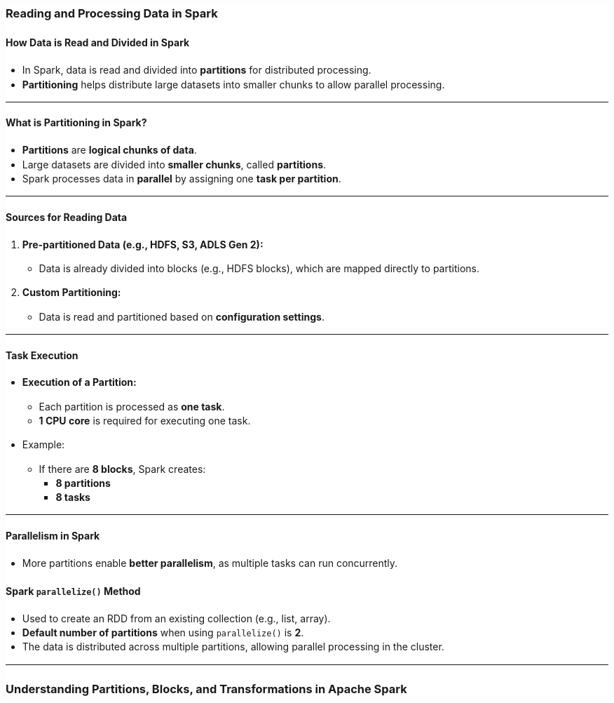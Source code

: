 ### **Reading and Processing Data in Spark**

#### **How Data is Read and Divided in Spark**

- In Spark, data is read and divided into **partitions** for distributed processing.
- **Partitioning** helps distribute large datasets into smaller chunks to allow parallel processing.

---

#### **What is Partitioning in Spark?**

- **Partitions** are **logical chunks of data**.
- Large datasets are divided into **smaller chunks**, called **partitions**.
- Spark processes data in **parallel** by assigning one **task per partition**.

---

#### **Sources for Reading Data**

1. **Pre-partitioned Data (e.g., HDFS, S3, ADLS Gen 2):**
    
    - Data is already divided into blocks (e.g., HDFS blocks), which are mapped directly to partitions.
2. **Custom Partitioning:**
    
    - Data is read and partitioned based on **configuration settings**.

---

#### **Task Execution**

- **Execution of a Partition:**
    
    - Each partition is processed as **one task**.
    - **1 CPU core** is required for executing one task.
- Example:
    
    - If there are **8 blocks**, Spark creates:
        - **8 partitions**
        - **8 tasks**

---

#### **Parallelism in Spark**

- More partitions enable **better parallelism**, as multiple tasks can run concurrently.

#### **Spark `parallelize()` Method**

- Used to create an RDD from an existing collection (e.g., list, array).
- **Default number of partitions** when using `parallelize()` is **2**.
- The data is distributed across multiple partitions, allowing parallel processing in the cluster.

---

### **Understanding Partitions, Blocks, and Transformations in Apache Spark**
